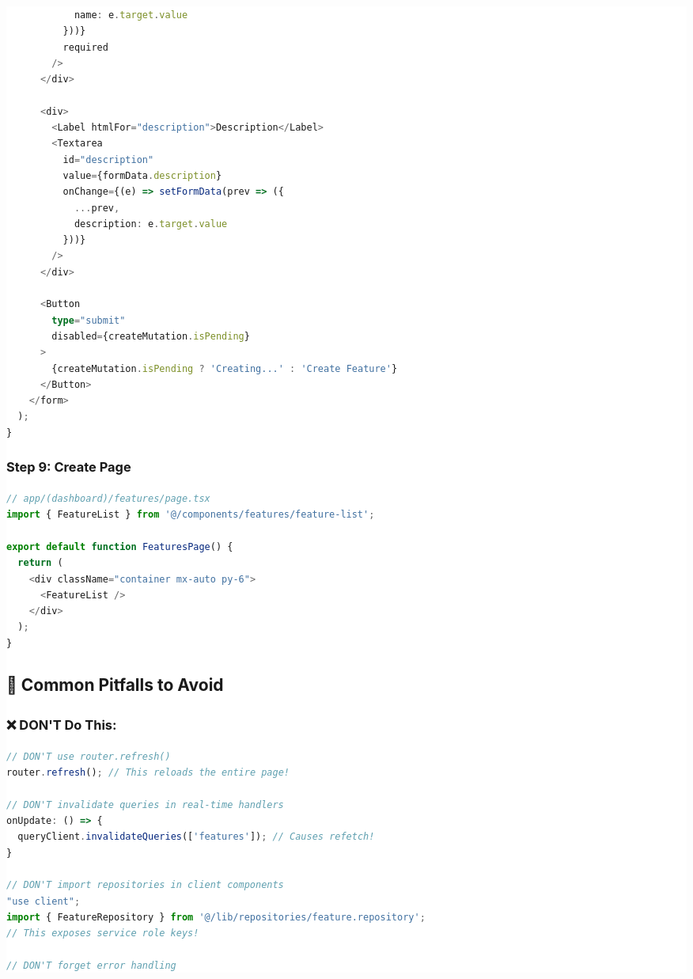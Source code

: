 ```typescript
            name: e.target.value 
          }))}
          required
        />
      </div>
      
      <div>
        <Label htmlFor="description">Description</Label>
        <Textarea
          id="description"
          value={formData.description}
          onChange={(e) => setFormData(prev => ({ 
            ...prev, 
            description: e.target.value 
          }))}
        />
      </div>
      
      <Button 
        type="submit" 
        disabled={createMutation.isPending}
      >
        {createMutation.isPending ? 'Creating...' : 'Create Feature'}
      </Button>
    </form>
  );
}
```

### Step 9: Create Page

```typescript
// app/(dashboard)/features/page.tsx
import { FeatureList } from '@/components/features/feature-list';

export default function FeaturesPage() {
  return (
    <div className="container mx-auto py-6">
      <FeatureList />
    </div>
  );
}
```

## 🚨 Common Pitfalls to Avoid

### ❌ DON'T Do This:

```typescript
// DON'T use router.refresh()
router.refresh(); // This reloads the entire page!

// DON'T invalidate queries in real-time handlers
onUpdate: () => {
  queryClient.invalidateQueries(['features']); // Causes refetch!
}

// DON'T import repositories in client components
"use client";
import { FeatureRepository } from '@/lib/repositories/feature.repository';
// This exposes service role keys!

// DON'T forget error handling
```